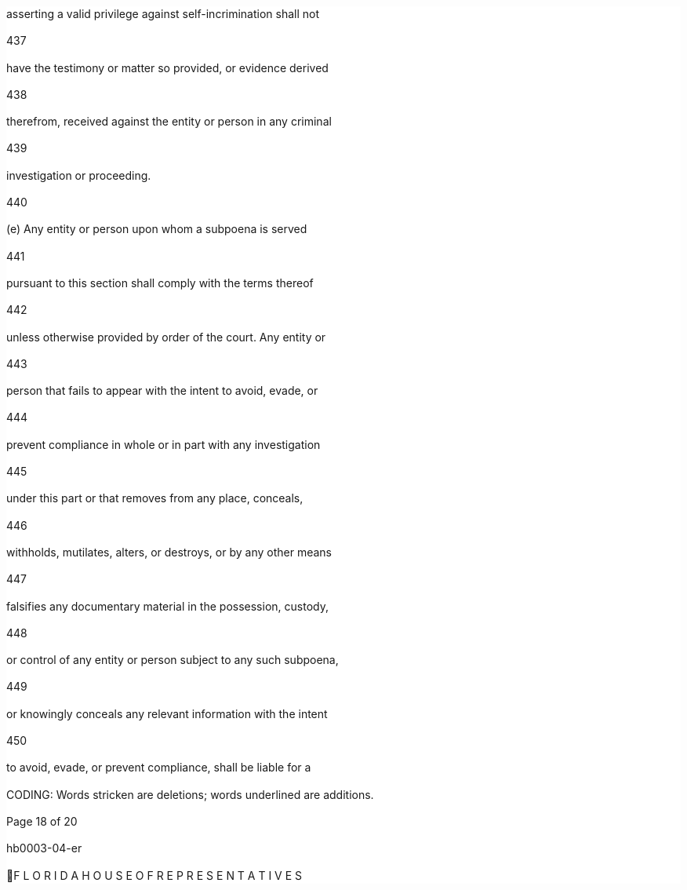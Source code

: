 asserting a valid privilege against self-incrimination shall not

437

have the testimony or matter so provided, or evidence derived

438

therefrom, received against the entity or person in any criminal

439

investigation or proceeding.

440

(e)  Any entity or person upon whom a subpoena is served

441

pursuant to this section shall comply with the terms thereof

442

unless otherwise provided by order of the court. Any entity or

443

person that fails to appear with the intent to avoid, evade, or

444

prevent compliance in whole or in part with any investigation

445

under this part or that removes from any place, conceals,

446

withholds, mutilates, alters, or destroys, or by any other means

447

falsifies any documentary material in the possession, custody,

448

or control of any entity or person subject to any such subpoena,

449

or knowingly conceals any relevant information with the intent

450

to avoid, evade, or prevent compliance, shall be liable for a

CODING:  Words stricken are deletions; words underlined are additions.

Page 18 of 20

hb0003-04-er

F L O R I D A   H O U S E   O F   R E P R E S E N T A T I V E S
